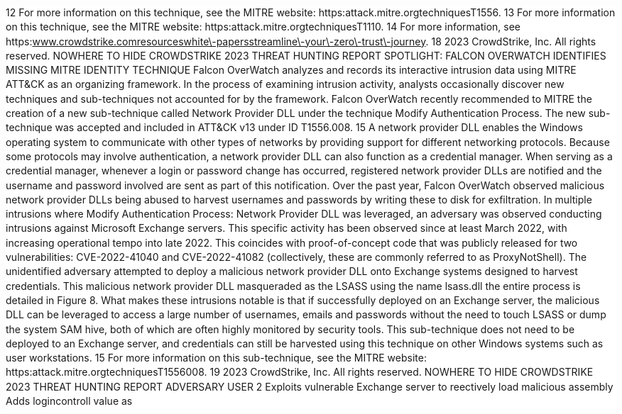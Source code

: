 12 
For more information on this technique, see the MITRE website: https:attack.mitre.orgtechniquesT1556\.
13 
For more information on this technique, see the MITRE website: https:attack.mitre.orgtechniquesT1110\.
14 
For more information, see https:www.crowdstrike.comresourceswhite\-papersstreamline\-your\-zero\-trust\-journey.
18
 2023 CrowdStrike, Inc. All rights reserved. 
NOWHERE TO HIDE
CROWDSTRIKE 2023 THREAT HUNTING REPORT
SPOTLIGHT: FALCON OVERWATCH IDENTIFIES 
MISSING MITRE IDENTITY TECHNIQUE
Falcon OverWatch analyzes and records its interactive intrusion data using MITRE 
ATT\&CK as an organizing framework. In the process of examining intrusion activity, 
analysts occasionally discover new techniques and sub\-techniques not accounted 
for by the framework. Falcon OverWatch recently recommended to MITRE the 
creation of a new sub\-technique called Network Provider DLL under the technique 
Modify Authentication Process. The new sub\-technique was accepted and 
included in ATT\&CK v13 under ID T1556\.008\.
15
A network provider DLL enables the Windows operating system to communicate 
with other types of networks by providing support for different networking 
protocols. Because some protocols may involve authentication, a network provider 
DLL can also function as a credential manager. When serving as a credential 
manager, whenever a login or password change has occurred, registered network 
provider DLLs are notified and the username and password involved are sent as 
part of this notification.
Over the past year, Falcon OverWatch observed malicious network provider DLLs 
being abused to harvest usernames and passwords by writing these to disk for 
exfiltration. In multiple intrusions where Modify Authentication Process: Network 
Provider DLL was leveraged, an adversary was observed conducting intrusions 
against Microsoft Exchange servers. This specific activity has been observed 
since at least March 2022, with increasing operational tempo into late 2022\. 
This coincides with proof\-of\-concept code that was publicly released for two 
vulnerabilities: CVE\-2022\-41040 and CVE\-2022\-41082 (collectively, these are 
commonly referred to as ProxyNotShell). 
The unidentified adversary attempted to deploy a malicious network provider DLL 
onto Exchange systems designed to harvest credentials. This malicious network 
provider DLL masqueraded as the LSASS using the name lsass.dll the entire 
process is detailed in Figure 8\. What makes these intrusions notable is that if 
successfully deployed on an Exchange server, the malicious DLL can be leveraged 
to access a large number of usernames, emails and passwords without the need 
to touch LSASS or dump the system SAM hive, both of which are often highly 
monitored by security tools. This sub\-technique does not need to be deployed to 
an Exchange server, and credentials can still be harvested using this technique on 
other Windows systems such as user workstations.
15 
For more information on this sub\-technique, see the MITRE website: https:attack.mitre.orgtechniquesT1556008\.
19
 2023 CrowdStrike, Inc. All rights reserved. 
NOWHERE TO HIDE
CROWDSTRIKE 2023 THREAT HUNTING REPORT
ADVERSARY
USER
2
Exploits vulnerable 
Exchange server to 
reectively load malicious 
assembly
Adds logincontroll value as 